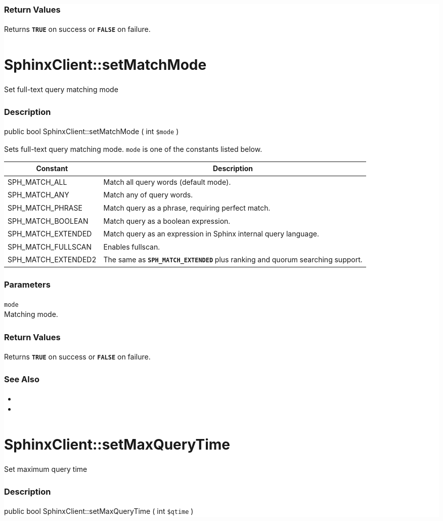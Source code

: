 ### Return Values

Returns **`TRUE`** on success or **`FALSE`** on failure.

SphinxClient::setMatchMode
==========================

Set full-text query matching mode

### Description

<span class="modifier">public</span> <span class="type">bool</span>
<span class="methodname">SphinxClient::setMatchMode</span> ( <span
class="methodparam"><span class="type">int</span> `$mode`</span> )

Sets full-text query matching mode. `mode` is one of the constants
listed below.

| Constant              | Description                                                                     |
|-----------------------|---------------------------------------------------------------------------------|
| SPH\_MATCH\_ALL       | Match all query words (default mode).                                           |
| SPH\_MATCH\_ANY       | Match any of query words.                                                       |
| SPH\_MATCH\_PHRASE    | Match query as a phrase, requiring perfect match.                               |
| SPH\_MATCH\_BOOLEAN   | Match query as a boolean expression.                                            |
| SPH\_MATCH\_EXTENDED  | Match query as an expression in Sphinx internal query language.                 |
| SPH\_MATCH\_FULLSCAN  | Enables fullscan.                                                               |
| SPH\_MATCH\_EXTENDED2 | The same as **`SPH_MATCH_EXTENDED`** plus ranking and quorum searching support. |

### Parameters

`mode`  
Matching mode.

### Return Values

Returns **`TRUE`** on success or **`FALSE`** on failure.

### See Also

-   <a href="/class/sphinxclient.html#SphinxClient::setRankingMode" class="xref"></a>
-   <a href="/class/sphinxclient.html#SphinxClient::setSortMode" class="xref"></a>

SphinxClient::setMaxQueryTime
=============================

Set maximum query time

### Description

<span class="modifier">public</span> <span class="type">bool</span>
<span class="methodname">SphinxClient::setMaxQueryTime</span> ( <span
class="methodparam"><span class="type">int</span> `$qtime`</span> )
